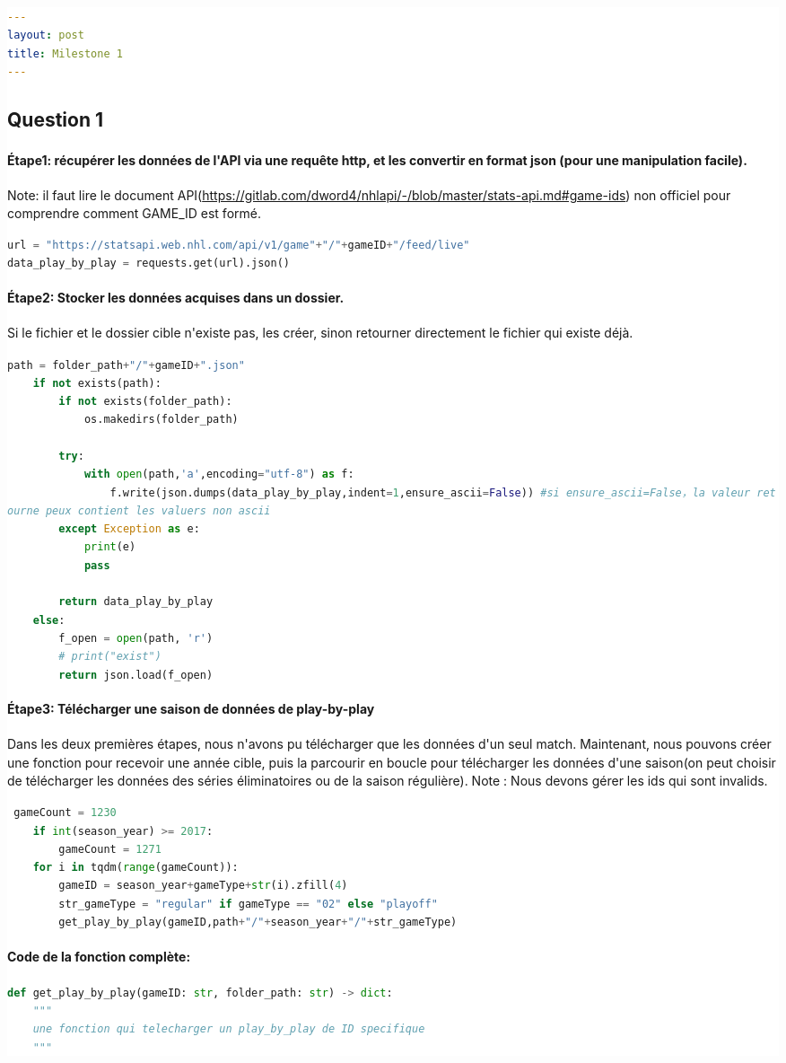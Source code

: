 ```yaml
---
layout: post
title: Milestone 1
---
```


## Question 1

#### Étape1: récupérer les données de l'API via une requête http, et les convertir en format json (pour une manipulation facile).
Note: il faut lire le document API(https://gitlab.com/dword4/nhlapi/-/blob/master/stats-api.md#game-ids) non officiel pour comprendre comment GAME_ID est formé.
```python
url = "https://statsapi.web.nhl.com/api/v1/game"+"/"+gameID+"/feed/live"
data_play_by_play = requests.get(url).json()
```
#### Étape2: Stocker les données acquises dans un dossier.
Si le fichier et le dossier cible n'existe pas, les créer, sinon retourner directement le fichier qui existe déjà.

```python
path = folder_path+"/"+gameID+".json"
    if not exists(path):
        if not exists(folder_path):
            os.makedirs(folder_path)

        try:
            with open(path,'a',encoding="utf-8") as f:
                f.write(json.dumps(data_play_by_play,indent=1,ensure_ascii=False)) #si ensure_ascii=False，la valeur retourne peux contient les valuers non ascii
        except Exception as e:
            print(e)
            pass

        return data_play_by_play
    else:
        f_open = open(path, 'r')
        # print("exist")
        return json.load(f_open)
```
#### Étape3: Télécharger une saison de données de play-by-play
Dans les deux premières étapes, nous n'avons pu télécharger que les données d'un seul match. Maintenant, nous pouvons créer une fonction pour recevoir une année cible, puis la parcourir en boucle pour télécharger les données d'une saison(on peut choisir de télécharger les données des séries éliminatoires ou de la saison régulière). Note : Nous devons gérer les ids qui sont invalids.
```python
 gameCount = 1230
    if int(season_year) >= 2017:
        gameCount = 1271
    for i in tqdm(range(gameCount)):
        gameID = season_year+gameType+str(i).zfill(4)
        str_gameType = "regular" if gameType == "02" else "playoff"
        get_play_by_play(gameID,path+"/"+season_year+"/"+str_gameType)
```
#### Code de la fonction complète:
```python
def get_play_by_play(gameID: str, folder_path: str) -> dict:
    """
    une fonction qui telecharger un play_by_play de ID specifique
    """
```
